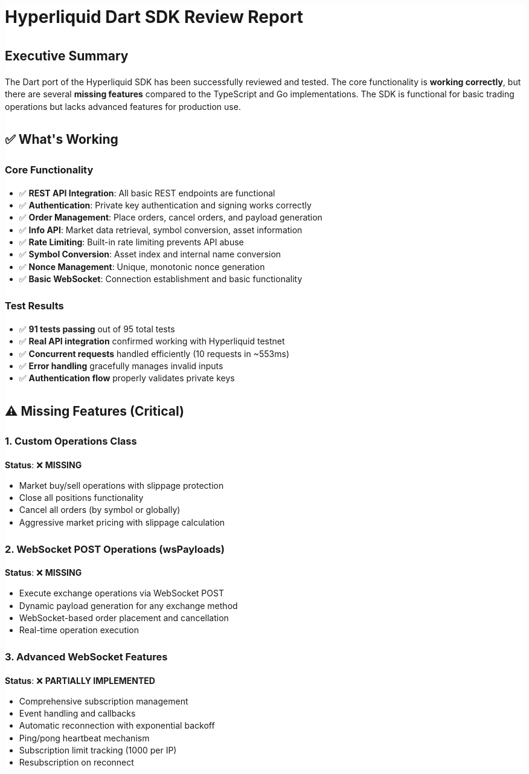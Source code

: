 # Hyperliquid Dart SDK Review Report

## Executive Summary

The Dart port of the Hyperliquid SDK has been successfully reviewed and tested. The core functionality is **working correctly**, but there are several **missing features** compared to the TypeScript and Go implementations. The SDK is functional for basic trading operations but lacks advanced features for production use.

## ✅ What's Working

### Core Functionality
- ✅ **REST API Integration**: All basic REST endpoints are functional
- ✅ **Authentication**: Private key authentication and signing works correctly
- ✅ **Order Management**: Place orders, cancel orders, and payload generation
- ✅ **Info API**: Market data retrieval, symbol conversion, asset information
- ✅ **Rate Limiting**: Built-in rate limiting prevents API abuse
- ✅ **Symbol Conversion**: Asset index and internal name conversion
- ✅ **Nonce Management**: Unique, monotonic nonce generation
- ✅ **Basic WebSocket**: Connection establishment and basic functionality

### Test Results
- ✅ **91 tests passing** out of 95 total tests
- ✅ **Real API integration** confirmed working with Hyperliquid testnet
- ✅ **Concurrent requests** handled efficiently (10 requests in ~553ms)
- ✅ **Error handling** gracefully manages invalid inputs
- ✅ **Authentication flow** properly validates private keys

## ⚠️ Missing Features (Critical)

### 1. Custom Operations Class
**Status**: ❌ **MISSING**
- Market buy/sell operations with slippage protection
- Close all positions functionality
- Cancel all orders (by symbol or globally)
- Aggressive market pricing with slippage calculation

### 2. WebSocket POST Operations (wsPayloads)
**Status**: ❌ **MISSING**
- Execute exchange operations via WebSocket POST
- Dynamic payload generation for any exchange method
- WebSocket-based order placement and cancellation
- Real-time operation execution

### 3. Advanced WebSocket Features
**Status**: ❌ **PARTIALLY IMPLEMENTED**
- Comprehensive subscription management
- Event handling and callbacks
- Automatic reconnection with exponential backoff
- Ping/pong heartbeat mechanism
- Subscription limit tracking (1000 per IP)
- Resubscription on reconnect
